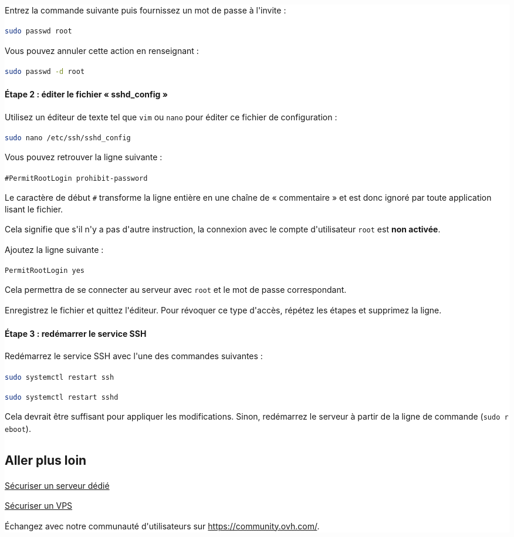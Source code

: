 Entrez la commande suivante puis fournissez un mot de passe à l'invite :

```bash
sudo passwd root
```

Vous pouvez annuler cette action en renseignant :

```bash
sudo passwd -d root
```

<a name="rootstep2"></a>

#### Étape 2 : éditer le fichier « sshd_config »

Utilisez un éditeur de texte tel que `vim` ou `nano` pour éditer ce fichier de configuration :

```bash
sudo nano /etc/ssh/sshd_config
```

Vous pouvez retrouver la ligne suivante :

```text
#PermitRootLogin prohibit-password
```

Le caractère de début `#` transforme la ligne entière en une chaîne de « commentaire » et est donc ignoré par toute application lisant le fichier.

Cela signifie que s'il n'y a pas d'autre instruction, la connexion avec le compte d'utilisateur `root` est **non activée**.

Ajoutez la ligne suivante :

```text
PermitRootLogin yes
```

Cela permettra de se connecter au serveur avec `root` et le mot de passe correspondant.

Enregistrez le fichier et quittez l'éditeur. Pour révoquer ce type d'accès, répétez les étapes et supprimez la ligne.

<a name="rootstep3"></a>

#### Étape 3 : redémarrer le service SSH

Redémarrez le service SSH avec l'une des commandes suivantes :

```bash
sudo systemctl restart ssh
```

```bash
sudo systemctl restart sshd
```

Cela devrait être suffisant pour appliquer les modifications. Sinon, redémarrez le serveur à partir de la ligne de commande (`sudo reboot`).

## Aller plus loin

[Sécuriser un serveur dédié](/pages/bare_metal_cloud/dedicated_servers/securing-a-dedicated-server)

[Sécuriser un VPS](/pages/bare_metal_cloud/virtual_private_servers/secure_your_vps)

Échangez avec notre communauté d'utilisateurs sur <https://community.ovh.com/>.
